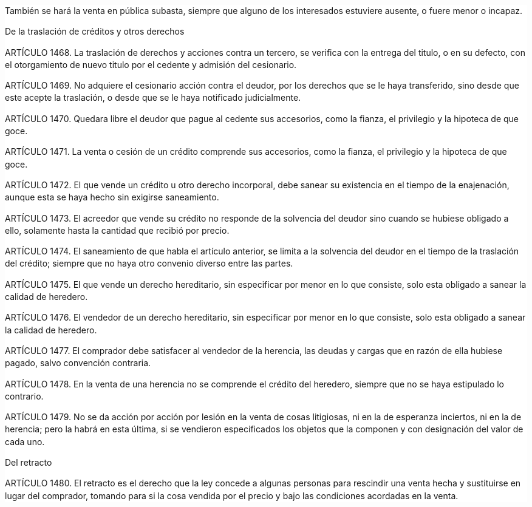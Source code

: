  
También se hará la venta en pública subasta, siempre que alguno de los interesados 
estuviere ausente, o fuere menor o incapaz. 

De la traslación de créditos y otros derechos

 
ARTÍCULO 1468. La traslación de derechos y acciones contra un tercero, se verifica con la 
entrega del titulo, o en su defecto, con el otorgamiento de nuevo titulo por el cedente y
admisión del cesionario. 
 
 
ARTÍCULO 1469. No adquiere el cesionario acción contra el deudor, por los derechos que se le 
haya transferido, sino desde que este acepte la traslación, o desde que se le haya notificado
judicialmente. 

 
ARTÍCULO 1470. Quedara libre el deudor que pague al cedente sus accesorios, como la 
fianza, el privilegio y la hipoteca de que goce. 

 
ARTÍCULO 1471. La venta o cesión de un crédito comprende sus accesorios, como la fianza, 
el privilegio y la hipoteca de que goce.

 
ARTÍCULO 1472. El que vende un crédito u otro derecho incorporal, debe sanear su existencia 
en el tiempo de la enajenación, aunque esta se haya hecho sin exigirse saneamiento. 

 
ARTÍCULO 1473. El acreedor que vende su crédito no responde de la solvencia del deudor 
sino cuando se hubiese obligado a ello, solamente hasta la cantidad que recibió por precio.  

 
ARTÍCULO 1474. El saneamiento de que habla el artículo anterior, se limita a la solvencia del 
deudor en el tiempo de la traslación del crédito; siempre que no haya otro convenio diverso
entre las partes. 

 
ARTÍCULO 1475. El que vende un derecho hereditario, sin especificar por menor en lo que 
consiste, solo esta obligado a sanear la calidad de heredero. 

 
ARTÍCULO 1476. El vendedor de un derecho hereditario, sin especificar por menor en lo que 
consiste, solo esta obligado a sanear la calidad de heredero.

 
ARTÍCULO 1477. El comprador debe satisfacer al vendedor de la herencia, las deudas y 
cargas que en razón de ella hubiese pagado, salvo convención contraria. 

 
ARTÍCULO 1478. En la venta de una herencia no se comprende el crédito del heredero, 
siempre que no se haya estipulado lo contrario. 

 
ARTÍCULO 1479. No se da acción por acción por lesión en la venta de cosas litigiosas, ni en la 
de esperanza inciertos, ni en la de herencia; pero la habrá en esta última, si se vendieron
especificados los objetos que la componen y con designación del valor de cada uno. 

Del  retracto

 
ARTÍCULO 1480. El retracto es el derecho que la ley concede a algunas personas para 
rescindir una venta hecha y sustituirse en lugar del comprador, tomando para si la cosa
vendida por el precio y bajo las condiciones acordadas en la venta. 
